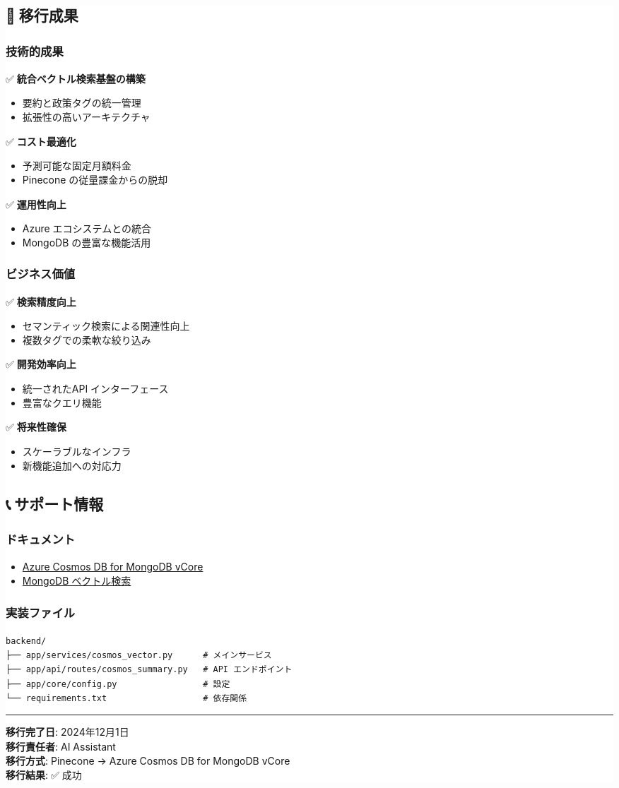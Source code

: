 ## 🎯 移行成果

### **技術的成果**
✅ **統合ベクトル検索基盤の構築**
- 要約と政策タグの統一管理
- 拡張性の高いアーキテクチャ

✅ **コスト最適化**
- 予測可能な固定月額料金
- Pinecone の従量課金からの脱却

✅ **運用性向上**
- Azure エコシステムとの統合
- MongoDB の豊富な機能活用

### **ビジネス価値**
✅ **検索精度向上**
- セマンティック検索による関連性向上
- 複数タグでの柔軟な絞り込み

✅ **開発効率向上**
- 統一されたAPI インターフェース
- 豊富なクエリ機能

✅ **将来性確保**
- スケーラブルなインフラ
- 新機能追加への対応力

## 📞 サポート情報

### **ドキュメント**
- [Azure Cosmos DB for MongoDB vCore](https://docs.microsoft.com/azure/cosmos-db/mongodb/)
- [MongoDB ベクトル検索](https://www.mongodb.com/docs/atlas/atlas-vector-search/)

### **実装ファイル**
```
backend/
├── app/services/cosmos_vector.py      # メインサービス
├── app/api/routes/cosmos_summary.py   # API エンドポイント
├── app/core/config.py                 # 設定
└── requirements.txt                   # 依存関係
```

---

**移行完了日**: 2024年12月1日  
**移行責任者**: AI Assistant  
**移行方式**: Pinecone → Azure Cosmos DB for MongoDB vCore  
**移行結果**: ✅ 成功
